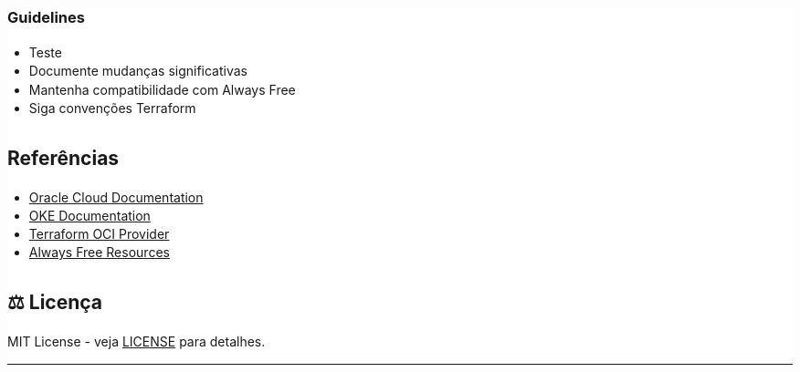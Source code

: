 ### Guidelines

- Teste 
- Documente mudanças significativas
- Mantenha compatibilidade com Always Free
- Siga convenções Terraform

## Referências

- [Oracle Cloud Documentation](https://docs.oracle.com/en-us/iaas/)
- [OKE Documentation](https://docs.oracle.com/en-us/iaas/Content/ContEng/home.htm)
- [Terraform OCI Provider](https://registry.terraform.io/providers/oracle/oci/latest/docs)
- [Always Free Resources](https://docs.oracle.com/en-us/iaas/Content/FreeTier/freetier_topic-Always_Free_Resources.htm)

## ⚖️ Licença

MIT License - veja [LICENSE](LICENSE) para detalhes.

---
